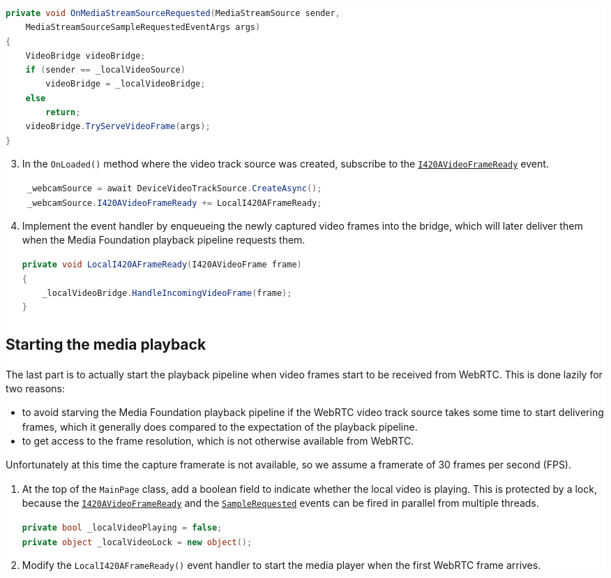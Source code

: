    ```cs
   private void OnMediaStreamSourceRequested(MediaStreamSource sender,
       MediaStreamSourceSampleRequestedEventArgs args)
   {
       VideoBridge videoBridge;
       if (sender == _localVideoSource)
           videoBridge = _localVideoBridge;
       else
           return;
       videoBridge.TryServeVideoFrame(args);
   }
   ```

3. In the `OnLoaded()` method where the video track source was created, subscribe to the [`I420AVideoFrameReady`](xref:Microsoft.MixedReality.WebRTC.VideoTrackSource.I420AVideoFrameReady) event.

   ```cs
    _webcamSource = await DeviceVideoTrackSource.CreateAsync();
    _webcamSource.I420AVideoFrameReady += LocalI420AFrameReady;
   ```

4. Implement the event handler by enqueueing the newly captured video frames into the bridge, which will later deliver them when the Media Foundation playback pipeline requests them.

   ```cs
   private void LocalI420AFrameReady(I420AVideoFrame frame)
   {
       _localVideoBridge.HandleIncomingVideoFrame(frame);
   }
   ```

## Starting the media playback

The last part is to actually start the playback pipeline when video frames start to be received from WebRTC. This is done lazily for two reasons:

- to avoid starving the Media Foundation playback pipeline if the WebRTC video track source takes some time to start delivering frames, which it generally does compared to the expectation of the playback pipeline.
- to get access to the frame resolution, which is not otherwise available from WebRTC.

Unfortunately at this time the capture framerate is not available, so we assume a framerate of 30 frames per second (FPS).

1. At the top of the `MainPage` class, add a boolean field to indicate whether the local video is playing. This is protected by a lock, because the [`I420AVideoFrameReady`](xref:Microsoft.MixedReality.WebRTC.VideoTrackSource.I420AVideoFrameReady) and the [`SampleRequested`](xref:Windows.Media.Core.MediaStreamSource.SampleRequested) events can be fired in parallel from multiple threads.

   ```cs
   private bool _localVideoPlaying = false;
   private object _localVideoLock = new object();
   ```

2. Modify the `LocalI420AFrameReady()` event handler to start the media player when the first WebRTC frame arrives.
